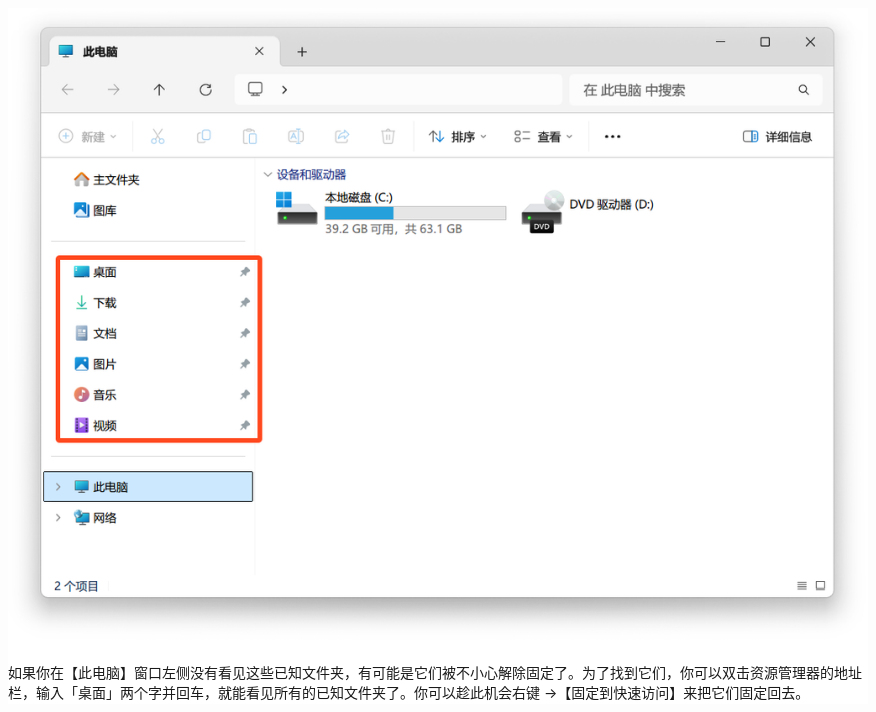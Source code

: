 ![在 Windows 11 中查看已知文件夹](file-and-file-management/Win11_user_folders.png#center)

如果你在【此电脑】窗口左侧没有看见这些已知文件夹，有可能是它们被不小心解除固定了。为了找到它们，你可以双击资源管理器的地址栏，输入「桌面」两个字并回车，就能看见所有的已知文件夹了。你可以趁此机会右键 →【固定到快速访问】来把它们固定回去。
